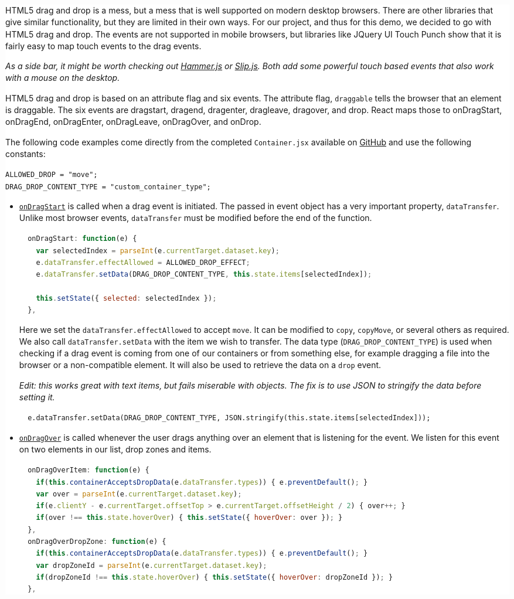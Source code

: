 HTML5 drag and drop is a mess, but a mess that is well supported on modern desktop browsers. There are other libraries that give similar functionality, but they are limited in their own ways. For our project, and thus for this demo, we decided to go with HTML5 drag and drop. The events are not supported in mobile browsers, but libraries like JQuery UI Touch Punch show that it is fairly easy to map touch events to the drag events.

_As a side bar, it might be worth checking out [Hammer.js](http://hammerjs.github.io/) or [Slip.js](https://pornel.net/slip/). Both add some powerful touch based events that also work with a mouse on the desktop._

HTML5 drag and drop is based on an attribute flag and six events. The attribute flag, `draggable` tells the browser that an element is draggable. The six events are dragstart, dragend, dragenter, dragleave, dragover, and drop. React maps those to onDragStart, onDragEnd, onDragEnter, onDragLeave, onDragOver, and onDrop.

The following code examples come directly from the completed `Container.jsx` available on [GitHub](https://github.com/HurricaneJames/dex) and use the following constants:

~~~
ALLOWED_DROP = "move";
DRAG_DROP_CONTENT_TYPE = "custom_container_type";
~~~

-   [`onDragStart`](https://developer.mozilla.org/en-US/docs/Web/Events/dragstart) is called when a drag event is initiated. The passed in event object has a very important property, `dataTransfer`. Unlike most browser events, `dataTransfer` must be modified before the end of the function.

    ~~~js
      onDragStart: function(e) {
        var selectedIndex = parseInt(e.currentTarget.dataset.key);
        e.dataTransfer.effectAllowed = ALLOWED_DROP_EFFECT;
        e.dataTransfer.setData(DRAG_DROP_CONTENT_TYPE, this.state.items[selectedIndex]);

        this.setState({ selected: selectedIndex });
      },
    ~~~

      Here we set the `dataTransfer.effectAllowed` to accept `move`. It can be modified to `copy`, `copyMove`, or several others as required. We also call `dataTransfer.setData` with the item we wish to transfer. The data type (`DRAG_DROP_CONTENT_TYPE`) is used when checking if a drag event is coming from one of our containers or from something else, for example dragging a file into the browser or a non-compatible element. It will also be used to retrieve the data on a `drop` event.

      _Edit: this works great with text items, but fails miserable with objects. The fix is to use JSON to stringify the data before setting it._

    ~~~
      e.dataTransfer.setData(DRAG_DROP_CONTENT_TYPE, JSON.stringify(this.state.items[selectedIndex]));
    ~~~

-   [`onDragOver`](https://developer.mozilla.org/en-US/docs/Web/Events/dragover) is called whenever the user drags anything over an element that is listening for the event. We listen for this event on two elements in our list, drop zones and items.

    ~~~js
      onDragOverItem: function(e) {
        if(this.containerAcceptsDropData(e.dataTransfer.types)) { e.preventDefault(); } 
        var over = parseInt(e.currentTarget.dataset.key);
        if(e.clientY - e.currentTarget.offsetTop > e.currentTarget.offsetHeight / 2) { over++; }
        if(over !== this.state.hoverOver) { this.setState({ hoverOver: over }); }
      },
      onDragOverDropZone: function(e) {
        if(this.containerAcceptsDropData(e.dataTransfer.types)) { e.preventDefault(); } 
        var dropZoneId = parseInt(e.currentTarget.dataset.key);
        if(dropZoneId !== this.state.hoverOver) { this.setState({ hoverOver: dropZoneId }); }
      },
    ~~~
